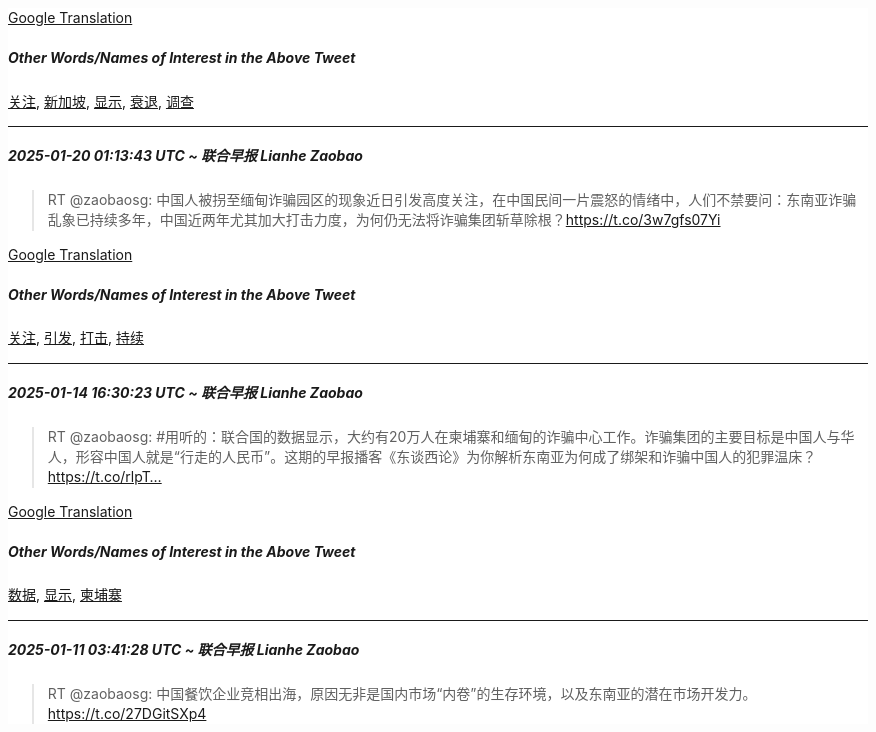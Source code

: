 [Google Translation](https://translate.google.com/?hi=en&tab=TT&sl=zh-CN&tl=en&op=translate&text=RT+%40zaobaosg%3A+%E4%B8%80%E9%A1%B9%E8%B0%83%E6%9F%A5%E6%98%BE%E7%A4%BA%EF%BC%8C%E6%96%B0%E5%8A%A0%E5%9D%A1%E9%9D%92%E5%B9%B4%E5%AF%B9%E4%BA%8E%E8%B4%AA%E8%85%90%E3%80%81%E8%B4%AB%E5%AF%8C%E6%82%AC%E6%AE%8A%E3%80%81%E5%A4%B1%E4%B8%9A%E4%B8%8E%E7%BB%8F%E6%B5%8E%E8%A1%B0%E9%80%80%E7%AD%89%E8%BF%AB%E5%88%87%E8%AF%BE%E9%A2%98%E7%9A%84%E5%85%B3%E6%B3%A8%E5%BA%A6%EF%BC%8C%E6%AF%94%E5%85%B6%E4%BB%96%E4%B8%9C%E5%8D%97%E4%BA%9A%E5%9B%BD%E5%AE%B6%E7%9A%84%E9%9D%92%E5%B9%B4%E4%BD%8E%E3%80%82%E8%BF%99%E6%98%BE%E7%A4%BA%E5%9C%A8%E4%B8%9C%E5%8D%97%E4%BA%9A%E5%9B%BD%E5%AE%B6%E5%BD%93%E4%B8%AD%EF%BC%8C%E6%96%B0%E5%8A%A0%E5%9D%A1%E9%9D%92%E5%B9%B4%E5%AF%B9%E8%87%AA%E5%B7%B1%E5%9B%BD%E5%AE%B6%E6%B2%BB%E7%90%86%E7%9A%84%E6%BB%A1%E6%84%8F%E5%BA%A6%E6%9C%80%E9%AB%98%E3%80%82+https%3A%2F%2Ft.co%2FcbdOmJjt2D)
##### Other Words/Names of Interest in the Above Tweet
[关注](关注.md), [新加坡](新加坡.md), [显示](显示.md), [衰退](衰退.md), [调查](调查.md)
___
##### 2025-01-20 01:13:43 UTC ~ 联合早报 Lianhe Zaobao
> RT @zaobaosg: 中国人被拐至缅甸诈骗园区的现象近日引发高度关注，在中国民间一片震怒的情绪中，人们不禁要问：东南亚诈骗乱象已持续多年，中国近两年尤其加大打击力度，为何仍无法将诈骗集团斩草除根？https://t.co/3w7gfs07Yi

[Google Translation](https://translate.google.com/?hi=en&tab=TT&sl=zh-CN&tl=en&op=translate&text=RT+%40zaobaosg%3A+%E4%B8%AD%E5%9B%BD%E4%BA%BA%E8%A2%AB%E6%8B%90%E8%87%B3%E7%BC%85%E7%94%B8%E8%AF%88%E9%AA%97%E5%9B%AD%E5%8C%BA%E7%9A%84%E7%8E%B0%E8%B1%A1%E8%BF%91%E6%97%A5%E5%BC%95%E5%8F%91%E9%AB%98%E5%BA%A6%E5%85%B3%E6%B3%A8%EF%BC%8C%E5%9C%A8%E4%B8%AD%E5%9B%BD%E6%B0%91%E9%97%B4%E4%B8%80%E7%89%87%E9%9C%87%E6%80%92%E7%9A%84%E6%83%85%E7%BB%AA%E4%B8%AD%EF%BC%8C%E4%BA%BA%E4%BB%AC%E4%B8%8D%E7%A6%81%E8%A6%81%E9%97%AE%EF%BC%9A%E4%B8%9C%E5%8D%97%E4%BA%9A%E8%AF%88%E9%AA%97%E4%B9%B1%E8%B1%A1%E5%B7%B2%E6%8C%81%E7%BB%AD%E5%A4%9A%E5%B9%B4%EF%BC%8C%E4%B8%AD%E5%9B%BD%E8%BF%91%E4%B8%A4%E5%B9%B4%E5%B0%A4%E5%85%B6%E5%8A%A0%E5%A4%A7%E6%89%93%E5%87%BB%E5%8A%9B%E5%BA%A6%EF%BC%8C%E4%B8%BA%E4%BD%95%E4%BB%8D%E6%97%A0%E6%B3%95%E5%B0%86%E8%AF%88%E9%AA%97%E9%9B%86%E5%9B%A2%E6%96%A9%E8%8D%89%E9%99%A4%E6%A0%B9%EF%BC%9Fhttps%3A%2F%2Ft.co%2F3w7gfs07Yi)
##### Other Words/Names of Interest in the Above Tweet
[关注](关注.md), [引发](引发.md), [打击](打击.md), [持续](持续.md)
___
##### 2025-01-14 16:30:23 UTC ~ 联合早报 Lianhe Zaobao
> RT @zaobaosg: #用听的：联合国的数据显示，大约有20万人在柬埔寨和缅甸的诈骗中心工作。诈骗集团的主要目标是中国人与华人，形容中国人就是“行走的人民币”。这期的早报播客《东谈西论》为你解析东南亚为何成了绑架和诈骗中国人的犯罪温床？ https://t.co/rlpT…

[Google Translation](https://translate.google.com/?hi=en&tab=TT&sl=zh-CN&tl=en&op=translate&text=RT+%40zaobaosg%3A+%23%E7%94%A8%E5%90%AC%E7%9A%84%EF%BC%9A%E8%81%94%E5%90%88%E5%9B%BD%E7%9A%84%E6%95%B0%E6%8D%AE%E6%98%BE%E7%A4%BA%EF%BC%8C%E5%A4%A7%E7%BA%A6%E6%9C%8920%E4%B8%87%E4%BA%BA%E5%9C%A8%E6%9F%AC%E5%9F%94%E5%AF%A8%E5%92%8C%E7%BC%85%E7%94%B8%E7%9A%84%E8%AF%88%E9%AA%97%E4%B8%AD%E5%BF%83%E5%B7%A5%E4%BD%9C%E3%80%82%E8%AF%88%E9%AA%97%E9%9B%86%E5%9B%A2%E7%9A%84%E4%B8%BB%E8%A6%81%E7%9B%AE%E6%A0%87%E6%98%AF%E4%B8%AD%E5%9B%BD%E4%BA%BA%E4%B8%8E%E5%8D%8E%E4%BA%BA%EF%BC%8C%E5%BD%A2%E5%AE%B9%E4%B8%AD%E5%9B%BD%E4%BA%BA%E5%B0%B1%E6%98%AF%E2%80%9C%E8%A1%8C%E8%B5%B0%E7%9A%84%E4%BA%BA%E6%B0%91%E5%B8%81%E2%80%9D%E3%80%82%E8%BF%99%E6%9C%9F%E7%9A%84%E6%97%A9%E6%8A%A5%E6%92%AD%E5%AE%A2%E3%80%8A%E4%B8%9C%E8%B0%88%E8%A5%BF%E8%AE%BA%E3%80%8B%E4%B8%BA%E4%BD%A0%E8%A7%A3%E6%9E%90%E4%B8%9C%E5%8D%97%E4%BA%9A%E4%B8%BA%E4%BD%95%E6%88%90%E4%BA%86%E7%BB%91%E6%9E%B6%E5%92%8C%E8%AF%88%E9%AA%97%E4%B8%AD%E5%9B%BD%E4%BA%BA%E7%9A%84%E7%8A%AF%E7%BD%AA%E6%B8%A9%E5%BA%8A%EF%BC%9F+https%3A%2F%2Ft.co%2FrlpT%E2%80%A6)
##### Other Words/Names of Interest in the Above Tweet
[数据](数据.md), [显示](显示.md), [柬埔寨](柬埔寨.md)
___
##### 2025-01-11 03:41:28 UTC ~ 联合早报 Lianhe Zaobao
> RT @zaobaosg: 中国餐饮企业竞相出海，原因无非是国内市场“内卷”的生存环境，以及东南亚的潜在市场开发力。　 https://t.co/27DGitSXp4

